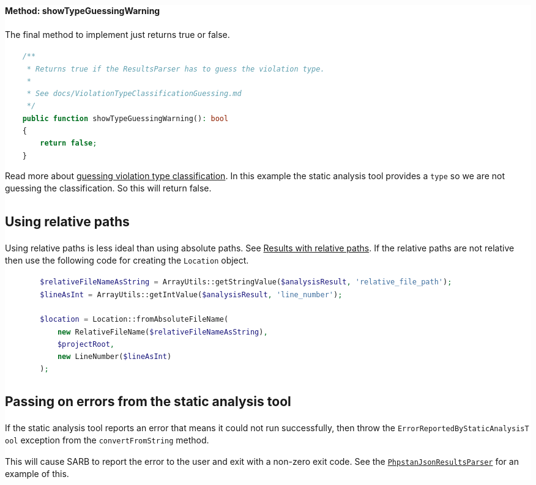 
#### Method: showTypeGuessingWarning

The final method to implement just returns true or false.

```php
    /**
     * Returns true if the ResultsParser has to guess the violation type.
     *
     * See docs/ViolationTypeClassificationGuessing.md
     */
    public function showTypeGuessingWarning(): bool
    {
        return false;
    }
```

Read more about [guessing violation type classification](ViolationTypeClassificationGuessing.md).
In this example the static analysis tool provides a `type` so we are not guessing the
classification. So this will return false.


## Using relative paths

Using relative paths is less ideal than using absolute paths. See [Results with relative paths](ResultsWithRelativePaths.md). 
If the relative paths are not relative then use the following code for creating the `Location` object.

```php
        $relativeFileNameAsString = ArrayUtils::getStringValue($analysisResult, 'relative_file_path');
        $lineAsInt = ArrayUtils::getIntValue($analysisResult, 'line_number');

        $location = Location::fromAbsoluteFileName(
            new RelativeFileName($relativeFileNameAsString),
            $projectRoot,
            new LineNumber($lineAsInt)
        );
```

## Passing on errors from the static analysis tool

If the static analysis tool reports an error that means it could not run successfully, then throw the `ErrorReportedByStaticAnalysisTool` exception from the `convertFromString` method.

This will cause SARB to report the error to the user and exit with a non-zero exit code. 
See the [`PhpstanJsonResultsParser`](../src/Plugins/ResultsParsers/PhpstanJsonResultsParser/PhpstanJsonResultsParser.php) for an example of this.


